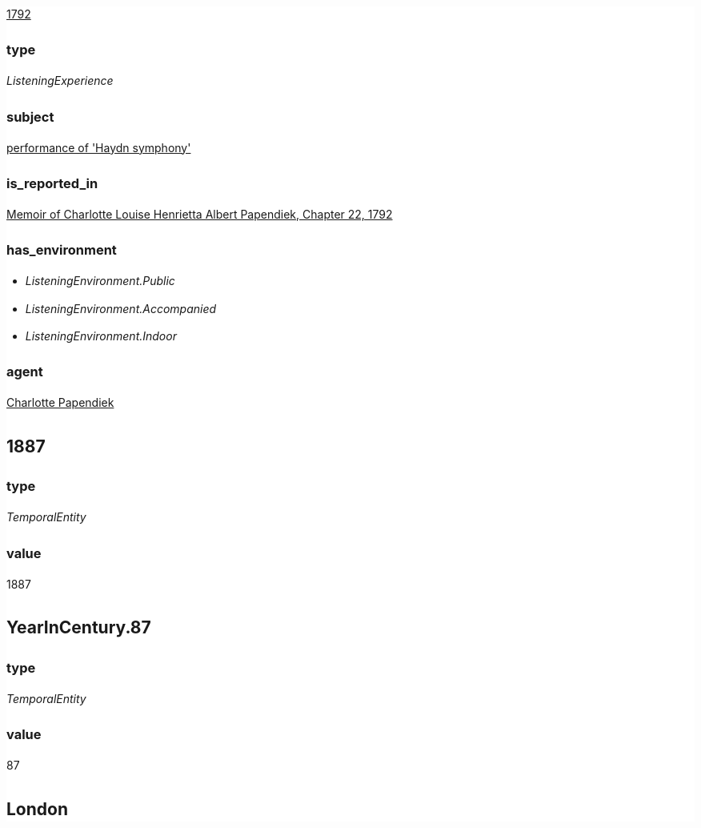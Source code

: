 
[1792](#1792)

### type


*ListeningExperience*

### subject


[performance of 'Haydn symphony'](#performance-of-'Haydn-symphony')

### is_reported_in


[Memoir of Charlotte Louise Henrietta Albert Papendiek, Chapter 22, 1792](#Memoir-of-Charlotte-Louise-Henrietta-Albert-Papendiek-Chapter-22-1792)

### has_environment

 - *ListeningEnvironment.Public*

 - *ListeningEnvironment.Accompanied*

 - *ListeningEnvironment.Indoor*

### agent


[Charlotte Papendiek](#Charlotte-Papendiek)

## 1887

### type


*TemporalEntity*

### value


1887

## YearInCentury.87

### type


*TemporalEntity*

### value


87

## London
